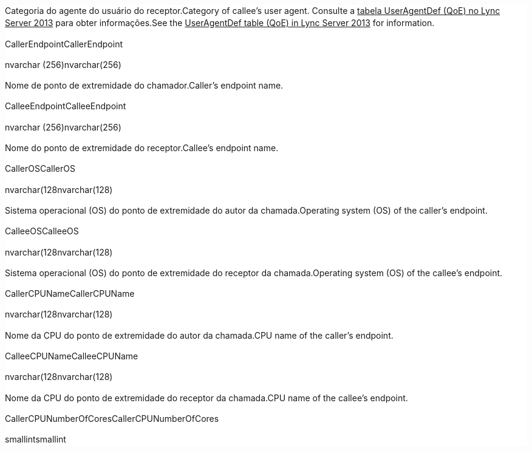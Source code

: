 <td><p><span data-ttu-id="da224-170">Categoria do agente do usuário do receptor.</span><span class="sxs-lookup"><span data-stu-id="da224-170">Category of callee’s user agent.</span></span> <span data-ttu-id="da224-171">Consulte a <a href="lync-server-2013-useragentdef-table-qoe.md">tabela UserAgentDef (QoE) no Lync Server 2013</a> para obter informações.</span><span class="sxs-lookup"><span data-stu-id="da224-171">See the <a href="lync-server-2013-useragentdef-table-qoe.md">UserAgentDef table (QoE) in Lync Server 2013</a> for information.</span></span></p></td>
</tr>
<tr class="even">
<td><p><span data-ttu-id="da224-172">CallerEndpoint</span><span class="sxs-lookup"><span data-stu-id="da224-172">CallerEndpoint</span></span></p></td>
<td><p><span data-ttu-id="da224-173">nvarchar (256)</span><span class="sxs-lookup"><span data-stu-id="da224-173">nvarchar(256)</span></span></p></td>
<td><p><span data-ttu-id="da224-174">Nome de ponto de extremidade do chamador.</span><span class="sxs-lookup"><span data-stu-id="da224-174">Caller’s endpoint name.</span></span></p></td>
</tr>
<tr class="odd">
<td><p><span data-ttu-id="da224-175">CalleeEndpoint</span><span class="sxs-lookup"><span data-stu-id="da224-175">CalleeEndpoint</span></span></p></td>
<td><p><span data-ttu-id="da224-176">nvarchar (256)</span><span class="sxs-lookup"><span data-stu-id="da224-176">nvarchar(256)</span></span></p></td>
<td><p><span data-ttu-id="da224-177">Nome do ponto de extremidade do receptor.</span><span class="sxs-lookup"><span data-stu-id="da224-177">Callee’s endpoint name.</span></span></p></td>
</tr>
<tr class="even">
<td><p><span data-ttu-id="da224-178">CallerOS</span><span class="sxs-lookup"><span data-stu-id="da224-178">CallerOS</span></span></p></td>
<td><p><span data-ttu-id="da224-179">nvarchar(128</span><span class="sxs-lookup"><span data-stu-id="da224-179">nvarchar(128)</span></span></p></td>
<td><p><span data-ttu-id="da224-180">Sistema operacional (OS) do ponto de extremidade do autor da chamada.</span><span class="sxs-lookup"><span data-stu-id="da224-180">Operating system (OS) of the caller’s endpoint.</span></span></p></td>
</tr>
<tr class="odd">
<td><p><span data-ttu-id="da224-181">CalleeOS</span><span class="sxs-lookup"><span data-stu-id="da224-181">CalleeOS</span></span></p></td>
<td><p><span data-ttu-id="da224-182">nvarchar(128</span><span class="sxs-lookup"><span data-stu-id="da224-182">nvarchar(128)</span></span></p></td>
<td><p><span data-ttu-id="da224-183">Sistema operacional (OS) do ponto de extremidade do receptor da chamada.</span><span class="sxs-lookup"><span data-stu-id="da224-183">Operating system (OS) of the callee’s endpoint.</span></span></p></td>
</tr>
<tr class="even">
<td><p><span data-ttu-id="da224-184">CallerCPUName</span><span class="sxs-lookup"><span data-stu-id="da224-184">CallerCPUName</span></span></p></td>
<td><p><span data-ttu-id="da224-185">nvarchar(128</span><span class="sxs-lookup"><span data-stu-id="da224-185">nvarchar(128)</span></span></p></td>
<td><p><span data-ttu-id="da224-186">Nome da CPU do ponto de extremidade do autor da chamada.</span><span class="sxs-lookup"><span data-stu-id="da224-186">CPU name of the caller’s endpoint.</span></span></p></td>
</tr>
<tr class="odd">
<td><p><span data-ttu-id="da224-187">CalleeCPUName</span><span class="sxs-lookup"><span data-stu-id="da224-187">CalleeCPUName</span></span></p></td>
<td><p><span data-ttu-id="da224-188">nvarchar(128</span><span class="sxs-lookup"><span data-stu-id="da224-188">nvarchar(128)</span></span></p></td>
<td><p><span data-ttu-id="da224-189">Nome da CPU do ponto de extremidade do receptor da chamada.</span><span class="sxs-lookup"><span data-stu-id="da224-189">CPU name of the callee’s endpoint.</span></span></p></td>
</tr>
<tr class="even">
<td><p><span data-ttu-id="da224-190">CallerCPUNumberOfCores</span><span class="sxs-lookup"><span data-stu-id="da224-190">CallerCPUNumberOfCores</span></span></p></td>
<td><p><span data-ttu-id="da224-191">smallint</span><span class="sxs-lookup"><span data-stu-id="da224-191">smallint</span></span></p></td>